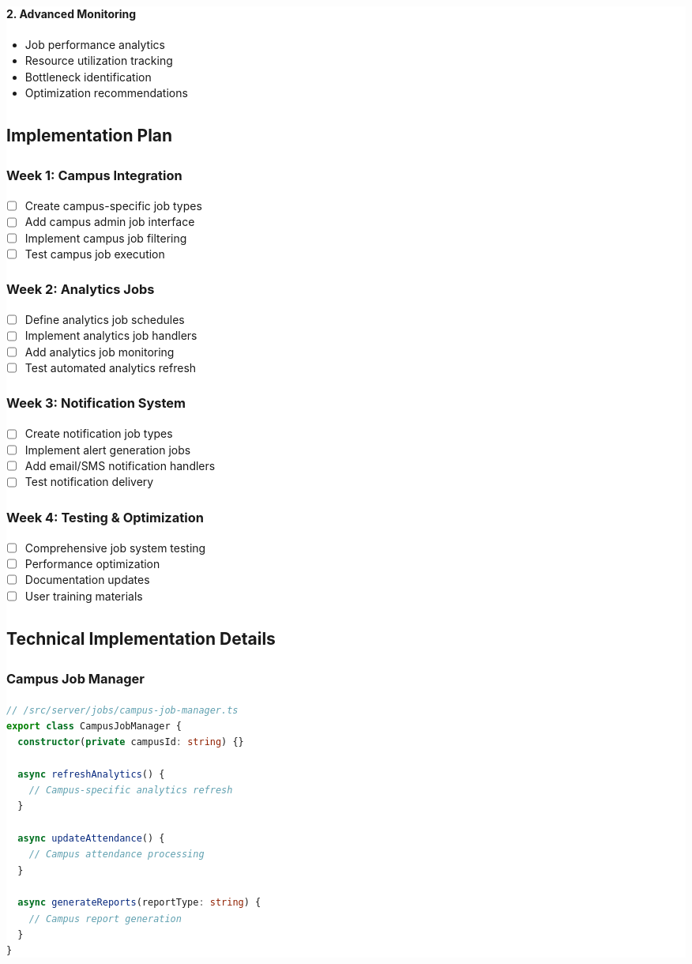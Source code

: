 #### **2. Advanced Monitoring**
- Job performance analytics
- Resource utilization tracking
- Bottleneck identification
- Optimization recommendations

## Implementation Plan

### Week 1: Campus Integration
- [ ] Create campus-specific job types
- [ ] Add campus admin job interface
- [ ] Implement campus job filtering
- [ ] Test campus job execution

### Week 2: Analytics Jobs
- [ ] Define analytics job schedules
- [ ] Implement analytics job handlers
- [ ] Add analytics job monitoring
- [ ] Test automated analytics refresh

### Week 3: Notification System
- [ ] Create notification job types
- [ ] Implement alert generation jobs
- [ ] Add email/SMS notification handlers
- [ ] Test notification delivery

### Week 4: Testing & Optimization
- [ ] Comprehensive job system testing
- [ ] Performance optimization
- [ ] Documentation updates
- [ ] User training materials

## Technical Implementation Details

### Campus Job Manager
```typescript
// /src/server/jobs/campus-job-manager.ts
export class CampusJobManager {
  constructor(private campusId: string) {}
  
  async refreshAnalytics() {
    // Campus-specific analytics refresh
  }
  
  async updateAttendance() {
    // Campus attendance processing
  }
  
  async generateReports(reportType: string) {
    // Campus report generation
  }
}
```
